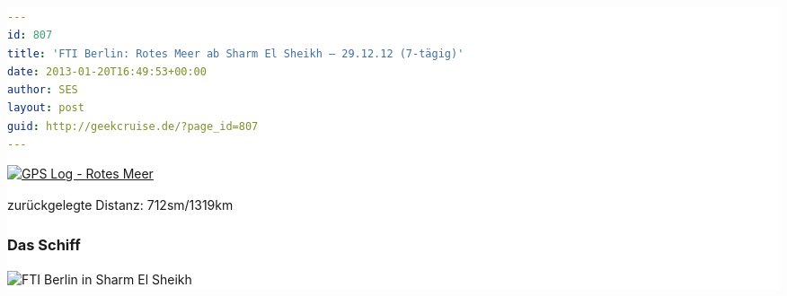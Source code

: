 ```yaml
---
id: 807
title: 'FTI Berlin: Rotes Meer ab Sharm El Sheikh – 29.12.12 (7-tägig)'
date: 2013-01-20T16:49:53+00:00
author: SES
layout: post
guid: http://geekcruise.de/?page_id=807
---
```

[
<img loading="lazy" src="/assets/2013/01/gps_log_fti_berlin_sml.jpg" alt="GPS Log - Rotes Meer" title="GPS Log - Rotes Meer"   class="alignnone size-full wp-image-811" srcset="/assets/2013/01/gps_log_fti_berlin_sml.jpg 606w, /assets/2013/01/gps_log_fti_berlin_sml-300x263.jpg 300w" sizes="(max-width: 606px) 85vw, 606px" />](/assets/2013/01/gps_log_fti_berlin.jpg)

zurückgelegte Distanz: 712sm/1319km

### Das Schiff


<img loading="lazy" src="/assets/2013/01/fti_berlin_01.jpg" alt="FTI Berlin in Sharm El Sheikh" title="FTI Berlin in Sharm El Sheikh"   class="alignnone size-full wp-image-799" srcset="/assets/2013/01/fti_berlin_01.jpg 606w, /assets/2013/01/fti_berlin_01-300x152.jpg 300w" sizes="(max-width: 606px) 85vw, 606px" />
